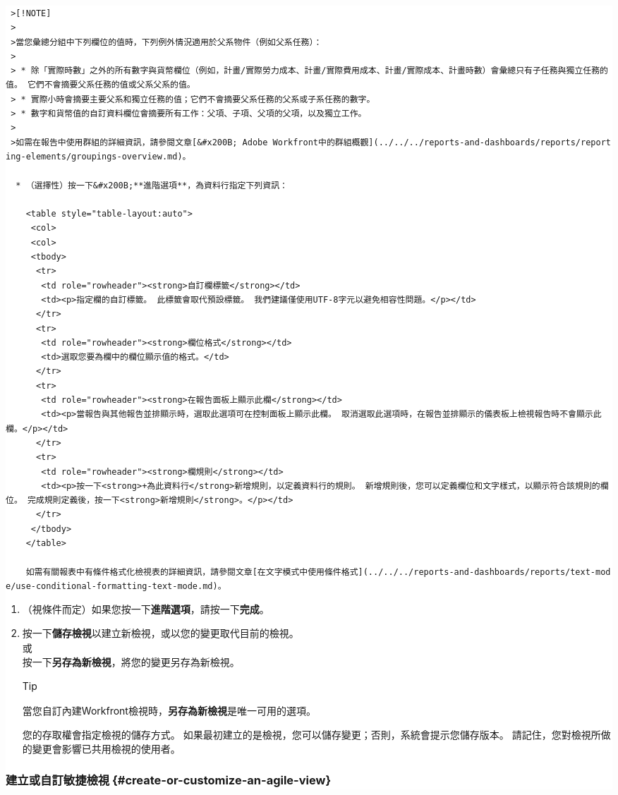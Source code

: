      >[!NOTE]
     >
     >當您彙總分組中下列欄位的值時，下列例外情況適用於父系物件（例如父系任務）：
     >   
     > * 除「實際時數」之外的所有數字與貨幣欄位（例如，計畫/實際勞力成本、計畫/實際費用成本、計畫/實際成本、計畫時數）會彙總只有子任務與獨立任務的值。 它們不會摘要父系任務的值或父系父系的值。
     > * 實際小時會摘要主要父系和獨立任務的值；它們不會摘要父系任務的父系或子系任務的數字。
     > * 數字和貨幣值的自訂資料欄位會摘要所有工作：父項、子項、父項的父項，以及獨立工作。
     >
     >如需在報告中使用群組的詳細資訊，請參閱文章[&#x200B; Adobe Workfront中的群組概觀](../../../reports-and-dashboards/reports/reporting-elements/groupings-overview.md)。

      * （選擇性）按一下&#x200B;**進階選項**，為資料行指定下列資訊：

        <table style="table-layout:auto"> 
         <col> 
         <col> 
         <tbody> 
          <tr> 
           <td role="rowheader"><strong>自訂欄標籤</strong></td> 
           <td><p>指定欄的自訂標籤。 此標籤會取代預設標籤。 我們建議僅使用UTF-8字元以避免相容性問題。</p></td> 
          </tr> 
          <tr> 
           <td role="rowheader"><strong>欄位格式</strong></td> 
           <td>選取您要為欄中的欄位顯示值的格式。</td> 
          </tr> 
          <tr> 
           <td role="rowheader"><strong>在報告面板上顯示此欄</strong></td> 
           <td><p>當報告與其他報告並排顯示時，選取此選項可在控制面板上顯示此欄。 取消選取此選項時，在報告並排顯示的儀表板上檢視報告時不會顯示此欄。</p></td> 
          </tr> 
          <tr> 
           <td role="rowheader"><strong>欄規則</strong></td> 
           <td><p>按一下<strong>+為此資料行</strong>新增規則，以定義資料行的規則。 新增規則後，您可以定義欄位和文字樣式，以顯示符合該規則的欄位。 完成規則定義後，按一下<strong>新增規則</strong>。</p></td> 
          </tr> 
         </tbody> 
        </table>

        如需有關報表中有條件格式化檢視表的詳細資訊，請參閱文章[在文字模式中使用條件格式](../../../reports-and-dashboards/reports/text-mode/use-conditional-formatting-text-mode.md)。

1. （視條件而定）如果您按一下&#x200B;**進階選項**，請按一下&#x200B;**完成**。

1. 按一下&#x200B;**儲存檢視**&#x200B;以建立新檢視，或以您的變更取代目前的檢視。\
   或\
   按一下&#x200B;**另存為新檢視**，將您的變更另存為新檢視。

   >[!TIP]
   >
   >當您自訂內建Workfront檢視時，**另存為新檢視**&#x200B;是唯一可用的選項。

   您的存取權會指定檢視的儲存方式。 如果最初建立的是檢視，您可以儲存變更；否則，系統會提示您儲存版本。 請記住，您對檢視所做的變更會影響已共用檢視的使用者。

### 建立或自訂敏捷檢視 {#create-or-customize-an-agile-view}
